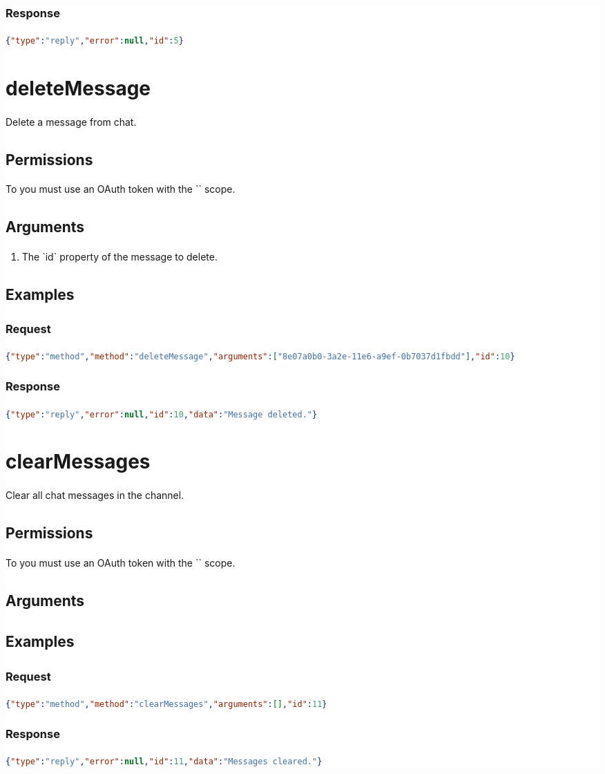 ### Response
```json
{"type":"reply","error":null,"id":5}
```


# deleteMessage

Delete a message from chat.

## Permissions
To  you must use an OAuth token with the `` scope.

## Arguments
1. The &#x60;id&#x60; property of the message to delete.

## Examples
### Request
```json
{"type":"method","method":"deleteMessage","arguments":["8e07a0b0-3a2e-11e6-a9ef-0b7037d1fbdd"],"id":10}
```

### Response
```json
{"type":"reply","error":null,"id":10,"data":"Message deleted."}
```


# clearMessages

Clear all chat messages in the channel.

## Permissions
To  you must use an OAuth token with the `` scope.

## Arguments

## Examples
### Request
```json
{"type":"method","method":"clearMessages","arguments":[],"id":11}
```

### Response
```json
{"type":"reply","error":null,"id":11,"data":"Messages cleared."}
```
